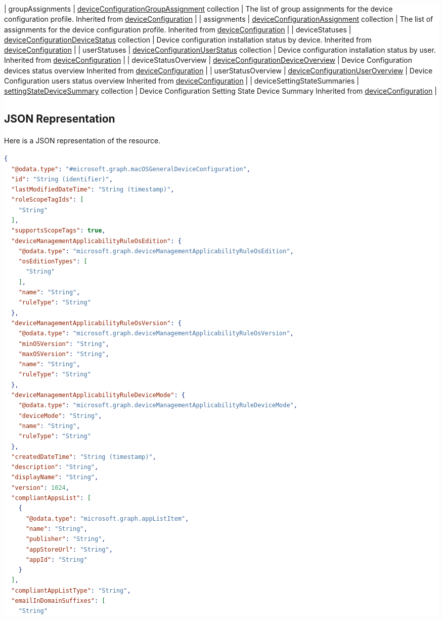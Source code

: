| groupAssignments            | [deviceConfigurationGroupAssignment](../resources/intune-deviceconfig-deviceconfigurationgroupassignment.md) collection | The list of group assignments for the device configuration profile. Inherited from [deviceConfiguration](../resources/intune-shared-deviceconfiguration.md) |
| assignments                 | [deviceConfigurationAssignment](../resources/intune-deviceconfig-deviceconfigurationassignment.md) collection           | The list of assignments for the device configuration profile. Inherited from [deviceConfiguration](../resources/intune-shared-deviceconfiguration.md)       |
| deviceStatuses              | [deviceConfigurationDeviceStatus](../resources/intune-deviceconfig-deviceconfigurationdevicestatus.md) collection       | Device configuration installation status by device. Inherited from [deviceConfiguration](../resources/intune-shared-deviceconfiguration.md)                 |
| userStatuses                | [deviceConfigurationUserStatus](../resources/intune-deviceconfig-deviceconfigurationuserstatus.md) collection           | Device configuration installation status by user. Inherited from [deviceConfiguration](../resources/intune-shared-deviceconfiguration.md)                   |
| deviceStatusOverview        | [deviceConfigurationDeviceOverview](../resources/intune-deviceconfig-deviceconfigurationdeviceoverview.md)              | Device Configuration devices status overview Inherited from [deviceConfiguration](../resources/intune-shared-deviceconfiguration.md)                        |
| userStatusOverview          | [deviceConfigurationUserOverview](../resources/intune-deviceconfig-deviceconfigurationuseroverview.md)                  | Device Configuration users status overview Inherited from [deviceConfiguration](../resources/intune-shared-deviceconfiguration.md)                          |
| deviceSettingStateSummaries | [settingStateDeviceSummary](../resources/intune-deviceconfig-settingstatedevicesummary.md) collection                   | Device Configuration Setting State Device Summary Inherited from [deviceConfiguration](../resources/intune-shared-deviceconfiguration.md)                   |

## JSON Representation

Here is a JSON representation of the resource.



```json
{
  "@odata.type": "#microsoft.graph.macOSGeneralDeviceConfiguration",
  "id": "String (identifier)",
  "lastModifiedDateTime": "String (timestamp)",
  "roleScopeTagIds": [
    "String"
  ],
  "supportsScopeTags": true,
  "deviceManagementApplicabilityRuleOsEdition": {
    "@odata.type": "microsoft.graph.deviceManagementApplicabilityRuleOsEdition",
    "osEditionTypes": [
      "String"
    ],
    "name": "String",
    "ruleType": "String"
  },
  "deviceManagementApplicabilityRuleOsVersion": {
    "@odata.type": "microsoft.graph.deviceManagementApplicabilityRuleOsVersion",
    "minOSVersion": "String",
    "maxOSVersion": "String",
    "name": "String",
    "ruleType": "String"
  },
  "deviceManagementApplicabilityRuleDeviceMode": {
    "@odata.type": "microsoft.graph.deviceManagementApplicabilityRuleDeviceMode",
    "deviceMode": "String",
    "name": "String",
    "ruleType": "String"
  },
  "createdDateTime": "String (timestamp)",
  "description": "String",
  "displayName": "String",
  "version": 1024,
  "compliantAppsList": [
    {
      "@odata.type": "microsoft.graph.appListItem",
      "name": "String",
      "publisher": "String",
      "appStoreUrl": "String",
      "appId": "String"
    }
  ],
  "compliantAppListType": "String",
  "emailInDomainSuffixes": [
    "String"
```